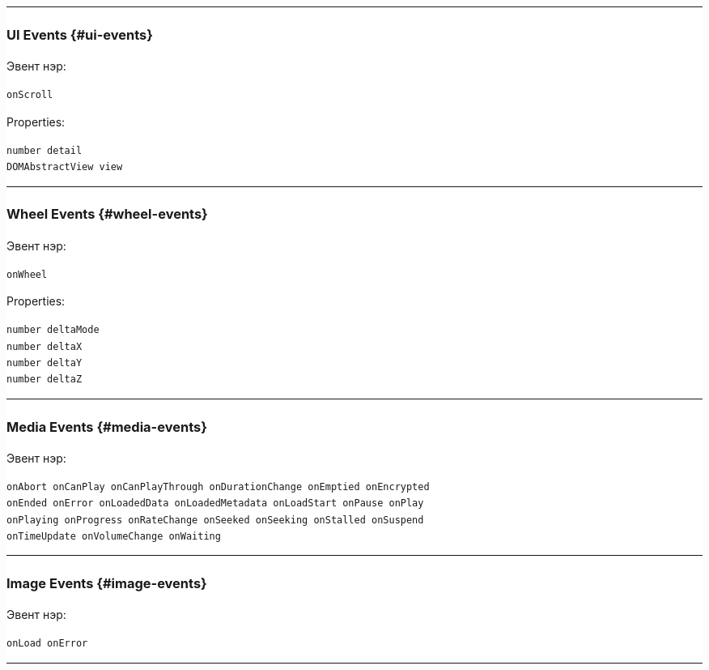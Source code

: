 * * *

### UI Events {#ui-events}

Эвент нэр:

```
onScroll
```

Properties:

```javascript
number detail
DOMAbstractView view
```

* * *

### Wheel Events {#wheel-events}

Эвент нэр:

```
onWheel
```

Properties:

```javascript
number deltaMode
number deltaX
number deltaY
number deltaZ
```

* * *

### Media Events {#media-events}

Эвент нэр:

```
onAbort onCanPlay onCanPlayThrough onDurationChange onEmptied onEncrypted
onEnded onError onLoadedData onLoadedMetadata onLoadStart onPause onPlay
onPlaying onProgress onRateChange onSeeked onSeeking onStalled onSuspend
onTimeUpdate onVolumeChange onWaiting
```

* * *

### Image Events {#image-events}

Эвент нэр:

```
onLoad onError
```

* * *
